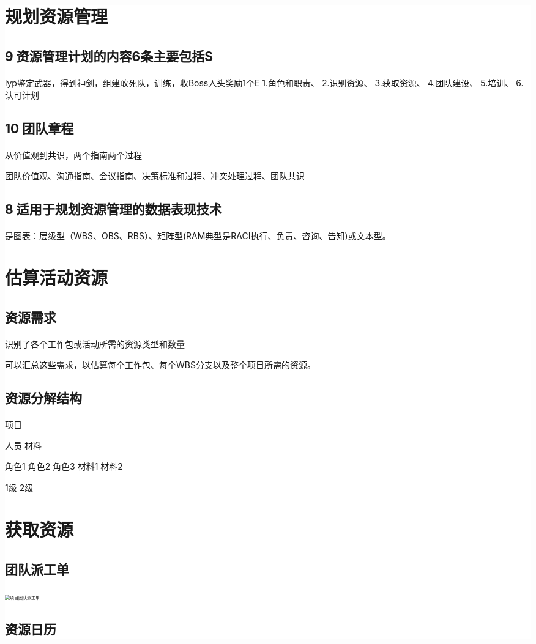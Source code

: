 # 规划资源管理

## 9 资源管理计划的内容6条主要包括S

lyp鉴定武器，得到神剑，组建敢死队，训练，收Boss人头奖励1个E
1.角色和职责、
2.识别资源、
3.获取资源、
4.团队建设、
5.培训、
6.认可计划

## 10 团队章程

从价值观到共识，两个指南两个过程

团队价值观、沟通指南、会议指南、决策标准和过程、冲突处理过程、团队共识

## 8 适用于规划资源管理的数据表现技术

是图表：层级型（WBS、OBS、RBS）、矩阵型(RAM典型是RACI执行、负责、咨询、告知)或文本型。

# 估算活动资源

## 资源需求

识别了各个工作包或活动所需的资源类型和数量

可以汇总这些需求，以估算每个工作包、每个WBS分支以及整个项目所需的资源。

## 资源分解结构

项目

人员 材料

角色1 角色2 角色3 材料1 材料2

1级 2级

# 获取资源

## 团队派工单

<img src="QA1.assets/项目团队派工单.jpg" alt="项目团队派工单" style="zoom:50%;" />

## 资源日历
